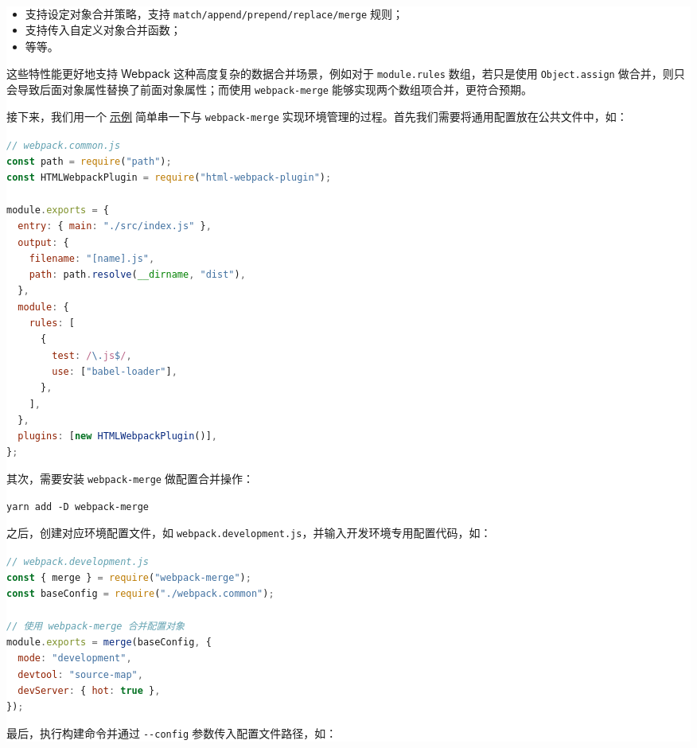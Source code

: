 - 支持设定对象合并策略，支持 `match/append/prepend/replace/merge` 规则；
- 支持传入自定义对象合并函数；
- 等等。

这些特性能更好地支持 Webpack 这种高度复杂的数据合并场景，例如对于 `module.rules` 数组，若只是使用 `Object.assign` 做合并，则只会导致后面对象属性替换了前面对象属性；而使用 `webpack-merge` 能够实现两个数组项合并，更符合预期。

接下来，我们用一个 [示例](https://github.com/Tecvan-fe/webpack-book-samples/blob/main/env-manage/webpack.common.js) 简单串一下与 `webpack-merge` 实现环境管理的过程。首先我们需要将通用配置放在公共文件中，如：

```js
// webpack.common.js
const path = require("path");
const HTMLWebpackPlugin = require("html-webpack-plugin");

module.exports = {
  entry: { main: "./src/index.js" },
  output: {
    filename: "[name].js",
    path: path.resolve(__dirname, "dist"),
  },
  module: {
    rules: [
      {
        test: /\.js$/,
        use: ["babel-loader"],
      },
    ],
  },
  plugins: [new HTMLWebpackPlugin()],
};
```

其次，需要安装 `webpack-merge` 做配置合并操作：

```
yarn add -D webpack-merge
```

之后，创建对应环境配置文件，如 `webpack.development.js`，并输入开发环境专用配置代码，如：

```js
// webpack.development.js
const { merge } = require("webpack-merge");
const baseConfig = require("./webpack.common");

// 使用 webpack-merge 合并配置对象
module.exports = merge(baseConfig, {
  mode: "development",
  devtool: "source-map",
  devServer: { hot: true },
});
```

最后，执行构建命令并通过 `--config` 参数传入配置文件路径，如：
